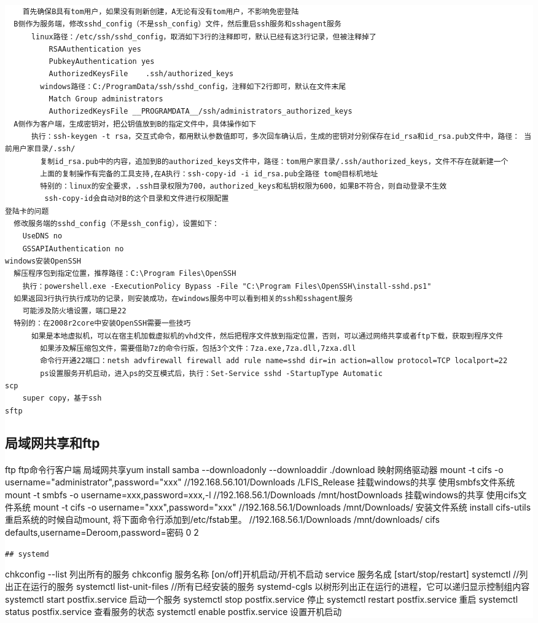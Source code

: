 ```
	首先确保B具有tom用户，如果没有则新创建，A无论有没有tom用户，不影响免密登陆
  B侧作为服务端，修改sshd_config（不是ssh_config）文件，然后重启ssh服务和sshagent服务
	  linux路径：/etc/ssh/sshd_config，取消如下3行的注释即可，默认已经有这3行记录，但被注释掉了
		  RSAAuthentication yes
		  PubkeyAuthentication yes
		  AuthorizedKeysFile	.ssh/authorized_keys
		windows路径：C:/ProgramData/ssh/sshd_config，注释如下2行即可，默认在文件末尾
		  Match Group administrators
		  AuthorizedKeysFile __PROGRAMDATA__/ssh/administrators_authorized_keys
  A侧作为客户端，生成密钥对，把公钥值放到B的指定文件中，具体操作如下
	  执行：ssh-keygen -t rsa，交互式命令，都用默认参数值即可，多次回车确认后，生成的密钥对分别保存在id_rsa和id_rsa.pub文件中，路径： 当前用户家目录/.ssh/
		复制id_rsa.pub中的内容，追加到B的authorized_keys文件中，路径：tom用户家目录/.ssh/authorized_keys，文件不存在就新建一个
		上面的复制操作有完备的工具支持,在A执行：ssh-copy-id -i id_rsa.pub全路径 tom@目标机地址
		特别的：linux的安全要求，.ssh目录权限为700，authorized_keys和私钥权限为600，如果B不符合，则自动登录不生效
		 ssh-copy-id会自动对B的这个目录和文件进行权限配置
登陆卡的问题
  修改服务端的sshd_config（不是ssh_config），设置如下：
    UseDNS no
    GSSAPIAuthentication no
windows安装OpenSSH
  解压程序包到指定位置，推荐路径：C:\Program Files\OpenSSH
	执行：powershell.exe -ExecutionPolicy Bypass -File "C:\Program Files\OpenSSH\install-sshd.ps1"
  如果返回3行执行执行成功的记录，则安装成功，在windows服务中可以看到相关的ssh和sshagent服务
	可能涉及防火墙设置，端口是22
  特别的：在2008r2core中安装OpenSSH需要一些技巧
	  如果是本地虚拟机，可以在宿主机加载虚拟机的vhd文件，然后把程序文件放到指定位置，否则，可以通过网络共享或者ftp下载，获取到程序文件
		如果涉及解压缩包文件，需要借助7z的命令行版，包括3个文件：7za.exe,7za.dll,7zxa.dll
		命令行开通22端口：netsh advfirewall firewall add rule name=sshd dir=in action=allow protocol=TCP localport=22
		ps设置服务开机启动，进入ps的交互模式后，执行：Set-Service sshd -StartupType Automatic
scp
	super copy，基于ssh
sftp
```
## 局域网共享和ftp
ftp
  ftp命令行客户端
局域网共享yum install samba --downloadonly --downloaddir ./download
映射网络驱动器 mount -t cifs -o username="administrator",password="xxx" //192.168.56.101/Downloads /LFIS_Release
挂载windows的共享 使用smbfs文件系统 mount -t smbfs -o username=xxx,password=xxx,-l //192.168.56.1/Downloads /mnt/hostDownloads
挂载windows的共享 使用cifs文件系统 mount -t cifs -o username="xxx",password="xxx" //192.168.56.1/Downloads /mnt/Downloads/ 
安装文件系统 install cifs-utils
重启系统的时候自动mount, 将下面命令行添加到/etc/fstab里。
//192.168.56.1/Downloads /mnt/downloads/ cifs defaults,username=Deroom,password=密码 0 2 
```
## systemd
```
chkconfig --list 列出所有的服务
chkconfig  服务名称	[on/off]开机启动/开机不启动
service 服务名成 [start/stop/restart]
systemctl //列出正在运行的服务
systemctl list-unit-files //所有已经安装的服务
systemd-cgls   以树形列出正在运行的进程，它可以递归显示控制组内容
systemctl start postfix.service  启动一个服务
systemctl stop postfix.service	停止
systemctl restart postfix.service	重启
systemctl status postfix.service	查看服务的状态
systemctl enable postfix.service	设置开机启动